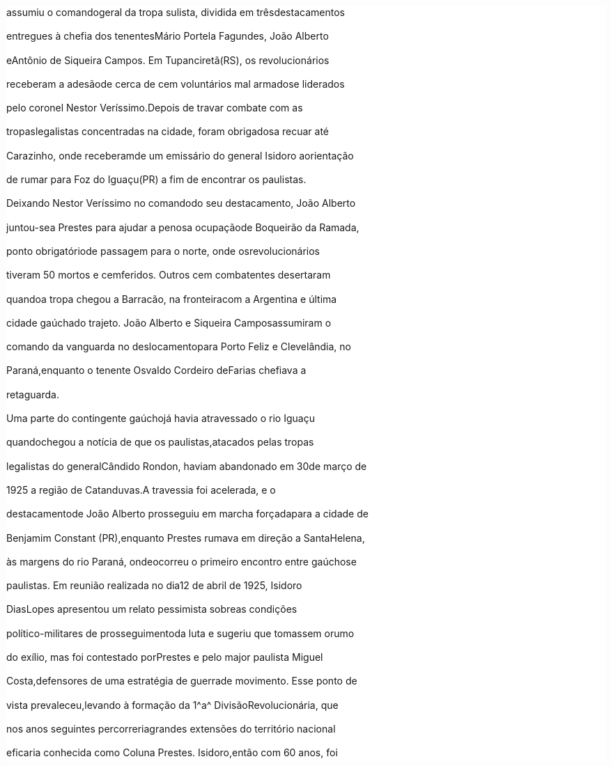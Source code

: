 assumiu o comandogeral da tropa sulista, dividida em trêsdestacamentos

entregues à chefia dos tenentesMário Portela Fagundes, João Alberto

eAntônio de Siqueira Campos. Em Tupanciretã(RS), os revolucionários

receberam a adesãode cerca de cem voluntários mal armadose liderados

pelo coronel Nestor Veríssimo.Depois de travar combate com as

tropaslegalistas concentradas na cidade, foram obrigadosa recuar até

Carazinho, onde receberamde um emissário do general Isidoro aorientação

de rumar para Foz do Iguaçu(PR) a fim de encontrar os paulistas.



Deixando Nestor Veríssimo no comandodo seu destacamento, João Alberto

juntou-sea Prestes para ajudar a penosa ocupaçãode Boqueirão da Ramada,

ponto obrigatóriode passagem para o norte, onde osrevolucionários

tiveram 50 mortos e cemferidos. Outros cem combatentes desertaram

quandoa tropa chegou a Barracão, na fronteiracom a Argentina e última

cidade gaúchado trajeto. João Alberto e Siqueira Camposassumiram o

comando da vanguarda no deslocamentopara Porto Feliz e Clevelândia, no

Paraná,enquanto o tenente Osvaldo Cordeiro deFarias chefiava a

retaguarda.



Uma parte do contingente gaúchojá havia atravessado o rio Iguaçu

quandochegou a notícia de que os paulistas,atacados pelas tropas

legalistas do generalCândido Rondon, haviam abandonado em 30de março de

1925 a região de Catanduvas.A travessia foi acelerada, e o

destacamentode João Alberto prosseguiu em marcha forçadapara a cidade de

Benjamim Constant (PR),enquanto Prestes rumava em direção a SantaHelena,

às margens do rio Paraná, ondeocorreu o primeiro encontro entre gaúchose

paulistas. Em reunião realizada no dia12 de abril de 1925, Isidoro

DiasLopes apresentou um relato pessimista sobreas condições

político-militares de prosseguimentoda luta e sugeriu que tomassem orumo

do exílio, mas foi contestado porPrestes e pelo major paulista Miguel

Costa,defensores de uma estratégia de guerrade movimento. Esse ponto de

vista prevaleceu,levando à formação da 1^a^ DivisãoRevolucionária, que

nos anos seguintes percorreriagrandes extensões do território nacional

eficaria conhecida como Coluna Prestes. Isidoro,então com 60 anos, foi
